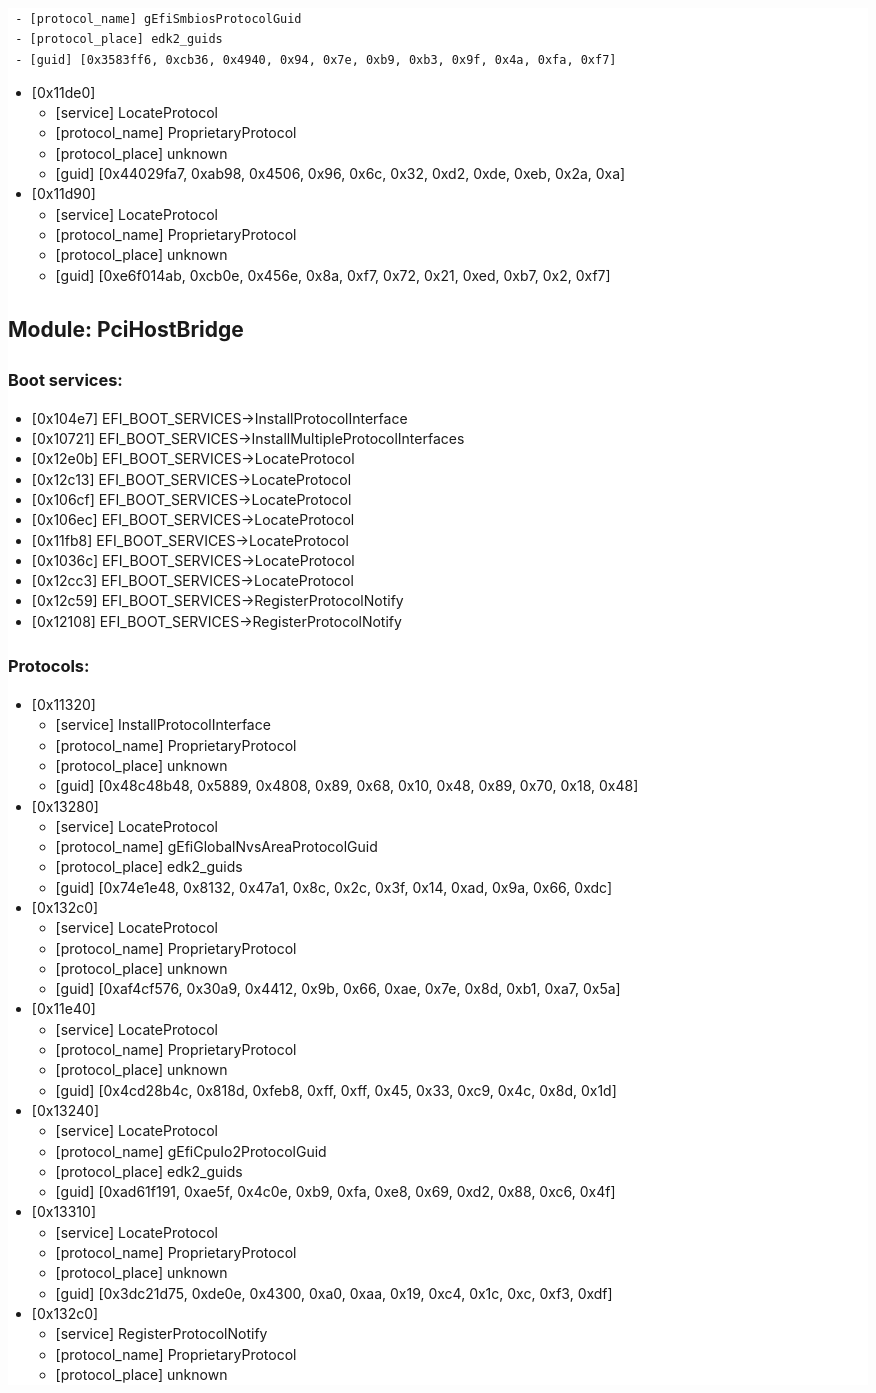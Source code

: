 	 - [protocol_name] gEfiSmbiosProtocolGuid
	 - [protocol_place] edk2_guids
	 - [guid] [0x3583ff6, 0xcb36, 0x4940, 0x94, 0x7e, 0xb9, 0xb3, 0x9f, 0x4a, 0xfa, 0xf7]
* [0x11de0]
	 - [service] LocateProtocol
	 - [protocol_name] ProprietaryProtocol
	 - [protocol_place] unknown
	 - [guid] [0x44029fa7, 0xab98, 0x4506, 0x96, 0x6c, 0x32, 0xd2, 0xde, 0xeb, 0x2a, 0xa]
* [0x11d90]
	 - [service] LocateProtocol
	 - [protocol_name] ProprietaryProtocol
	 - [protocol_place] unknown
	 - [guid] [0xe6f014ab, 0xcb0e, 0x456e, 0x8a, 0xf7, 0x72, 0x21, 0xed, 0xb7, 0x2, 0xf7]
## Module: PciHostBridge
### Boot services:
* [0x104e7] EFI_BOOT_SERVICES->InstallProtocolInterface
* [0x10721] EFI_BOOT_SERVICES->InstallMultipleProtocolInterfaces
* [0x12e0b] EFI_BOOT_SERVICES->LocateProtocol
* [0x12c13] EFI_BOOT_SERVICES->LocateProtocol
* [0x106cf] EFI_BOOT_SERVICES->LocateProtocol
* [0x106ec] EFI_BOOT_SERVICES->LocateProtocol
* [0x11fb8] EFI_BOOT_SERVICES->LocateProtocol
* [0x1036c] EFI_BOOT_SERVICES->LocateProtocol
* [0x12cc3] EFI_BOOT_SERVICES->LocateProtocol
* [0x12c59] EFI_BOOT_SERVICES->RegisterProtocolNotify
* [0x12108] EFI_BOOT_SERVICES->RegisterProtocolNotify
### Protocols:
* [0x11320]
	 - [service] InstallProtocolInterface
	 - [protocol_name] ProprietaryProtocol
	 - [protocol_place] unknown
	 - [guid] [0x48c48b48, 0x5889, 0x4808, 0x89, 0x68, 0x10, 0x48, 0x89, 0x70, 0x18, 0x48]
* [0x13280]
	 - [service] LocateProtocol
	 - [protocol_name] gEfiGlobalNvsAreaProtocolGuid
	 - [protocol_place] edk2_guids
	 - [guid] [0x74e1e48, 0x8132, 0x47a1, 0x8c, 0x2c, 0x3f, 0x14, 0xad, 0x9a, 0x66, 0xdc]
* [0x132c0]
	 - [service] LocateProtocol
	 - [protocol_name] ProprietaryProtocol
	 - [protocol_place] unknown
	 - [guid] [0xaf4cf576, 0x30a9, 0x4412, 0x9b, 0x66, 0xae, 0x7e, 0x8d, 0xb1, 0xa7, 0x5a]
* [0x11e40]
	 - [service] LocateProtocol
	 - [protocol_name] ProprietaryProtocol
	 - [protocol_place] unknown
	 - [guid] [0x4cd28b4c, 0x818d, 0xfeb8, 0xff, 0xff, 0x45, 0x33, 0xc9, 0x4c, 0x8d, 0x1d]
* [0x13240]
	 - [service] LocateProtocol
	 - [protocol_name] gEfiCpuIo2ProtocolGuid
	 - [protocol_place] edk2_guids
	 - [guid] [0xad61f191, 0xae5f, 0x4c0e, 0xb9, 0xfa, 0xe8, 0x69, 0xd2, 0x88, 0xc6, 0x4f]
* [0x13310]
	 - [service] LocateProtocol
	 - [protocol_name] ProprietaryProtocol
	 - [protocol_place] unknown
	 - [guid] [0x3dc21d75, 0xde0e, 0x4300, 0xa0, 0xaa, 0x19, 0xc4, 0x1c, 0xc, 0xf3, 0xdf]
* [0x132c0]
	 - [service] RegisterProtocolNotify
	 - [protocol_name] ProprietaryProtocol
	 - [protocol_place] unknown